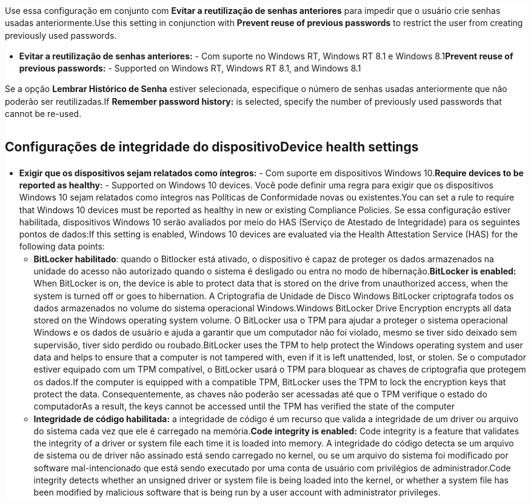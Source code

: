 <span data-ttu-id="073ff-219">Use essa configuração em conjunto com **Evitar a reutilização de senhas anteriores** para impedir que o usuário crie senhas usadas anteriormente.</span><span class="sxs-lookup"><span data-stu-id="073ff-219">Use this setting in conjunction with **Prevent reuse of previous passwords** to restrict the user from creating previously used passwords.</span></span>

- <span data-ttu-id="073ff-220">**Evitar a reutilização de senhas anteriores:** - Com suporte no Windows RT, Windows RT 8.1 e Windows 8.1</span><span class="sxs-lookup"><span data-stu-id="073ff-220">**Prevent reuse of previous passwords:** - Supported on Windows RT, Windows RT 8.1, and Windows 8.1</span></span>

<span data-ttu-id="073ff-221">Se a opção **Lembrar Histórico de Senha** estiver selecionada, especifique o número de senhas usadas anteriormente que não poderão ser reutilizadas.</span><span class="sxs-lookup"><span data-stu-id="073ff-221">If **Remember password history:** is selected, specify the number of previously used passwords that cannot be re-used.</span></span>


## <span data-ttu-id="073ff-222">Configurações de integridade do dispositivo</span><span class="sxs-lookup"><span data-stu-id="073ff-222">Device health settings</span></span>
<a id="device-health-settings" class="xliff"></a>

- <span data-ttu-id="073ff-223">**Exigir que os dispositivos sejam relatados como íntegros:** - Com suporte em dispositivos Windows 10.</span><span class="sxs-lookup"><span data-stu-id="073ff-223">**Require devices to be reported as healthy:** - Supported on Windows 10 devices.</span></span> <span data-ttu-id="073ff-224">Você pode definir uma regra para exigir que os dispositivos Windows 10 sejam relatados como íntegros nas Políticas de Conformidade novas ou existentes.</span><span class="sxs-lookup"><span data-stu-id="073ff-224">You can set a rule to require that Windows 10 devices must be reported as healthy in new or existing Compliance Policies.</span></span> <span data-ttu-id="073ff-225">Se essa configuração estiver habilitada, dispositivos Windows 10 serão avaliados por meio do HAS (Serviço de Atestado de Integridade) para os seguintes pontos de dados:</span><span class="sxs-lookup"><span data-stu-id="073ff-225">If this setting is enabled, Windows 10 devices are evaluated via the Health Attestation Service (HAS) for the following data points:</span></span>
  - <span data-ttu-id="073ff-226">**BitLocker habilitado**: quando o Bitlocker está ativado, o dispositivo é capaz de proteger os dados armazenados na unidade do acesso não autorizado quando o sistema é desligado ou entra no modo de hibernação.</span><span class="sxs-lookup"><span data-stu-id="073ff-226">**BitLocker is enabled:** When BitLocker is on, the device is able to protect data that is stored on the drive from unauthorized access, when the system is turned off or goes to hibernation.</span></span> <span data-ttu-id="073ff-227">A Criptografia de Unidade de Disco Windows BitLocker criptografa todos os dados armazenados no volume do sistema operacional Windows.</span><span class="sxs-lookup"><span data-stu-id="073ff-227">Windows BitLocker Drive Encryption encrypts all data stored on the Windows operating system volume.</span></span> <span data-ttu-id="073ff-228">O BitLocker usa o TPM para ajudar a proteger o sistema operacional Windows e os dados de usuário e ajuda a garantir que um computador não foi violado, mesmo se tiver sido deixado sem supervisão, tiver sido perdido ou roubado.</span><span class="sxs-lookup"><span data-stu-id="073ff-228">BitLocker uses the TPM to help protect the Windows operating system and user data and helps to ensure that a computer is not tampered with, even if it is left unattended, lost, or stolen.</span></span> <span data-ttu-id="073ff-229">Se o computador estiver equipado com um TPM compatível, o BitLocker usará o TPM para bloquear as chaves de criptografia que protegem os dados.</span><span class="sxs-lookup"><span data-stu-id="073ff-229">If the computer is equipped with a compatible TPM, BitLocker uses the TPM to lock the encryption keys that protect the data.</span></span> <span data-ttu-id="073ff-230">Consequentemente, as chaves não poderão ser acessadas até que o TPM verifique o estado do computador</span><span class="sxs-lookup"><span data-stu-id="073ff-230">As a result, the keys cannot be accessed until the TPM has verified the state of the computer</span></span>
  - <span data-ttu-id="073ff-231">**Integridade de código habilitada:** a integridade de código é um recurso que valida a integridade de um driver ou arquivo do sistema cada vez que ele é carregado na memória.</span><span class="sxs-lookup"><span data-stu-id="073ff-231">**Code integrity is enabled:** Code integrity is a feature that validates the integrity of a driver or system file each time it is loaded into memory.</span></span> <span data-ttu-id="073ff-232">A integridade do código detecta se um arquivo de sistema ou de driver não assinado está sendo carregado no kernel, ou se um arquivo do sistema foi modificado por software mal-intencionado que está sendo executado por uma conta de usuário com privilégios de administrador.</span><span class="sxs-lookup"><span data-stu-id="073ff-232">Code integrity detects whether an unsigned driver or system file is being loaded into the kernel, or whether a system file has been modified by malicious software that is being run by a user account with administrator privileges.</span></span>